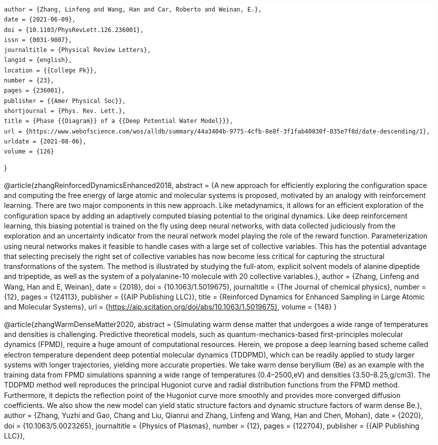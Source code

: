     author = {Zhang, Linfeng and Wang, Han and Car, Roberto and Weinan, E.},
    date = {2021-06-09},
    doi = {10.1103/PhysRevLett.126.236001},
    issn = {0031-9007},
    journaltitle = {Physical Review Letters},
    langid = {english},
    location = {{College Pk}},
    number = {23},
    pages = {236001},
    publisher = {{Amer Physical Soc}},
    shortjournal = {Phys. Rev. Lett.},
    title = {Phase {{Diagram}} of a {{Deep Potential Water Model}}},
    url = {https://www.webofscience.com/wos/alldb/summary/44a3404b-9775-4cfb-8e8f-3f1fab40830f-035e7f8d/date-descending/1},
    urldate = {2021-08-06},
    volume = {126}
}

@article{zhangReinforcedDynamicsEnhanced2018,
    abstract = {A new approach for efficiently exploring the configuration space and computing the free energy of large atomic and molecular systems is proposed, motivated by an analogy with reinforcement learning. There are two major components in this new approach. Like metadynamics, it allows for an efficient exploration of the configuration space by adding an adaptively computed biasing potential to the original dynamics. Like deep reinforcement learning, this biasing potential is trained on the fly using deep neural networks, with data collected judiciously from the exploration and an uncertainty indicator from the neural network model playing the role of the reward function. Parameterization using neural networks makes it feasible to handle cases with a large set of collective variables. This has the potential advantage that selecting precisely the right set of collective variables has now become less critical for capturing the structural transformations of the system. The method is illustrated by studying the full-atom, explicit solvent models of alanine dipeptide and tripeptide, as well as the system of a polyalanine-10 molecule with 20 collective variables.},
    author = {Zhang, Linfeng and Wang, Han and E, Weinan},
    date = {2018},
    doi = {10.1063/1.5019675},
    journaltitle = {The Journal of chemical physics},
    number = {12},
    pages = {124113},
    publisher = {{AIP Publishing LLC}},
    title = {Reinforced Dynamics for Enhanced Sampling in Large Atomic and Molecular Systems},
    url = {https://aip.scitation.org/doi/abs/10.1063/1.5019675},
    volume = {148}
}

@article{zhangWarmDenseMatter2020,
    abstract = {Simulating warm dense matter that undergoes a wide range of temperatures and densities is challenging. Predictive theoretical models, such as quantum-mechanics-based first-principles molecular dynamics (FPMD), require a huge amount of computational resources. Herein, we propose a deep learning based scheme called electron temperature dependent deep potential molecular dynamics (TDDPMD), which can be readily applied to study larger systems with longer trajectories, yielding more accurate properties. We take warm dense beryllium (Be) as an example with the training data from FPMD simulations spanning a wide range of temperatures (0.4–2500\,eV) and densities (3.50–8.25\,g/cm3). The TDDPMD method well reproduces the principal Hugoniot curve and radial distribution functions from the FPMD method. Furthermore, it depicts the reflection point of the Hugoniot curve more smoothly and provides more converged diffusion coefficients. We also show the new model can yield static structure factors and dynamic structure factors of warm dense Be.},
    author = {Zhang, Yuzhi and Gao, Chang and Liu, Qianrui and Zhang, Linfeng and Wang, Han and Chen, Mohan},
    date = {2020},
    doi = {10.1063/5.0023265},
    journaltitle = {Physics of Plasmas},
    number = {12},
    pages = {122704},
    publisher = {{AIP Publishing LLC}},